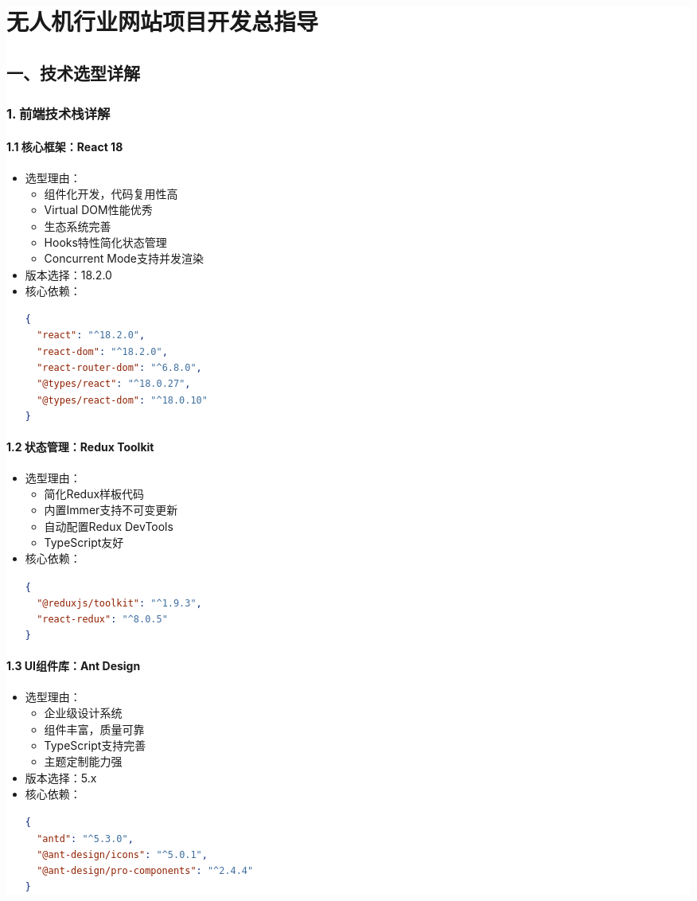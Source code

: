 # 无人机行业网站项目开发总指导

## 一、技术选型详解

### 1. 前端技术栈详解

#### 1.1 核心框架：React 18
- 选型理由：
  - 组件化开发，代码复用性高
  - Virtual DOM性能优秀
  - 生态系统完善
  - Hooks特性简化状态管理
  - Concurrent Mode支持并发渲染
- 版本选择：18.2.0
- 核心依赖：
  ```json
  {
    "react": "^18.2.0",
    "react-dom": "^18.2.0",
    "react-router-dom": "^6.8.0",
    "@types/react": "^18.0.27",
    "@types/react-dom": "^18.0.10"
  }
  ```

#### 1.2 状态管理：Redux Toolkit
- 选型理由：
  - 简化Redux样板代码
  - 内置Immer支持不可变更新
  - 自动配置Redux DevTools
  - TypeScript友好
- 核心依赖：
  ```json
  {
    "@reduxjs/toolkit": "^1.9.3",
    "react-redux": "^8.0.5"
  }
  ```

#### 1.3 UI组件库：Ant Design
- 选型理由：
  - 企业级设计系统
  - 组件丰富，质量可靠
  - TypeScript支持完善
  - 主题定制能力强
- 版本选择：5.x
- 核心依赖：
  ```json
  {
    "antd": "^5.3.0",
    "@ant-design/icons": "^5.0.1",
    "@ant-design/pro-components": "^2.4.4"
  }
  ```
